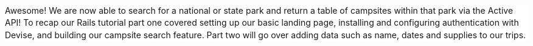 Awesome! We are now able to search for a national or state park and return a table of campsites within that park via the Active API! To recap our Rails tutorial part one covered setting up our basic landing page, installing and configuring authentication with Devise, and building our campsite search feature. Part two will go over adding data such as name, dates and supplies to our trips.
